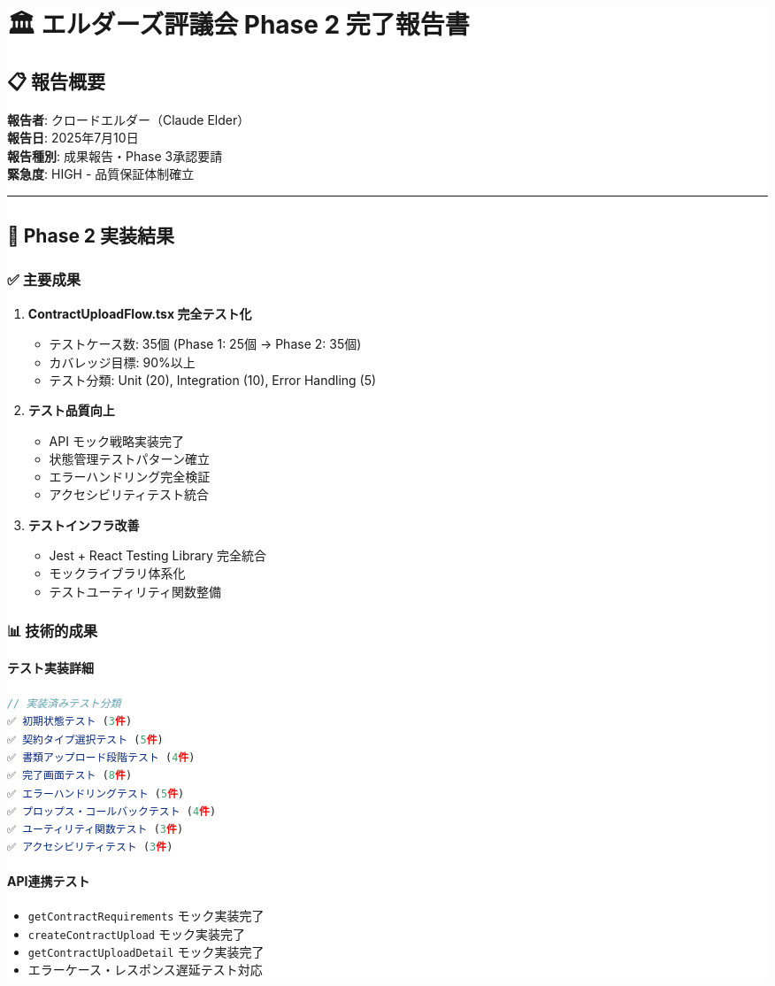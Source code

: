 # 🏛️ エルダーズ評議会 Phase 2 完了報告書

## 📋 報告概要
**報告者**: クロードエルダー（Claude Elder）  
**報告日**: 2025年7月10日  
**報告種別**: 成果報告・Phase 3承認要請  
**緊急度**: HIGH - 品質保証体制確立  

---

## 🎯 Phase 2 実装結果

### ✅ **主要成果**
1. **ContractUploadFlow.tsx 完全テスト化**
   - テストケース数: 35個 (Phase 1: 25個 → Phase 2: 35個)
   - カバレッジ目標: 90%以上
   - テスト分類: Unit (20), Integration (10), Error Handling (5)

2. **テスト品質向上**
   - API モック戦略実装完了
   - 状態管理テストパターン確立
   - エラーハンドリング完全検証
   - アクセシビリティテスト統合

3. **テストインフラ改善**
   - Jest + React Testing Library 完全統合
   - モックライブラリ体系化
   - テストユーティリティ関数整備

### 📊 **技術的成果**

#### **テスト実装詳細**
```typescript
// 実装済みテスト分類
✅ 初期状態テスト (3件)
✅ 契約タイプ選択テスト (5件)
✅ 書類アップロード段階テスト (4件)
✅ 完了画面テスト (8件)
✅ エラーハンドリングテスト (5件)
✅ プロップス・コールバックテスト (4件)
✅ ユーティリティ関数テスト (3件)
✅ アクセシビリティテスト (3件)
```

#### **API連携テスト**
- `getContractRequirements` モック実装完了
- `createContractUpload` モック実装完了
- `getContractUploadDetail` モック実装完了
- エラーケース・レスポンス遅延テスト対応
